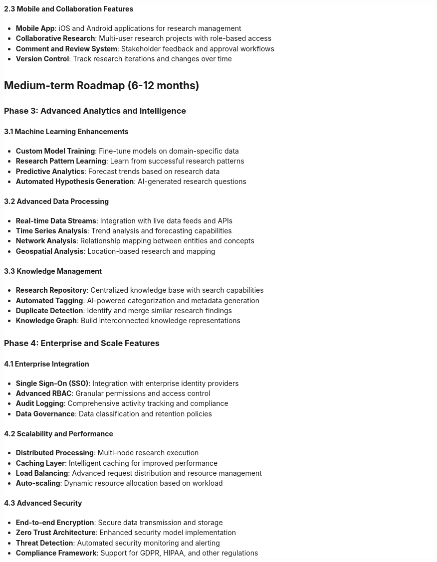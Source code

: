 #### 2.3 Mobile and Collaboration Features

- **Mobile App**: iOS and Android applications for research management
- **Collaborative Research**: Multi-user research projects with role-based access
- **Comment and Review System**: Stakeholder feedback and approval workflows
- **Version Control**: Track research iterations and changes over time

## Medium-term Roadmap (6-12 months)

### Phase 3: Advanced Analytics and Intelligence

#### 3.1 Machine Learning Enhancements

- **Custom Model Training**: Fine-tune models on domain-specific data
- **Research Pattern Learning**: Learn from successful research patterns
- **Predictive Analytics**: Forecast trends based on research data
- **Automated Hypothesis Generation**: AI-generated research questions

#### 3.2 Advanced Data Processing

- **Real-time Data Streams**: Integration with live data feeds and APIs
- **Time Series Analysis**: Trend analysis and forecasting capabilities
- **Network Analysis**: Relationship mapping between entities and concepts
- **Geospatial Analysis**: Location-based research and mapping

#### 3.3 Knowledge Management

- **Research Repository**: Centralized knowledge base with search capabilities
- **Automated Tagging**: AI-powered categorization and metadata generation
- **Duplicate Detection**: Identify and merge similar research findings
- **Knowledge Graph**: Build interconnected knowledge representations

### Phase 4: Enterprise and Scale Features

#### 4.1 Enterprise Integration

- **Single Sign-On (SSO)**: Integration with enterprise identity providers
- **Advanced RBAC**: Granular permissions and access control
- **Audit Logging**: Comprehensive activity tracking and compliance
- **Data Governance**: Data classification and retention policies

#### 4.2 Scalability and Performance

- **Distributed Processing**: Multi-node research execution
- **Caching Layer**: Intelligent caching for improved performance
- **Load Balancing**: Advanced request distribution and resource management
- **Auto-scaling**: Dynamic resource allocation based on workload

#### 4.3 Advanced Security

- **End-to-end Encryption**: Secure data transmission and storage
- **Zero Trust Architecture**: Enhanced security model implementation
- **Threat Detection**: Automated security monitoring and alerting
- **Compliance Framework**: Support for GDPR, HIPAA, and other regulations
